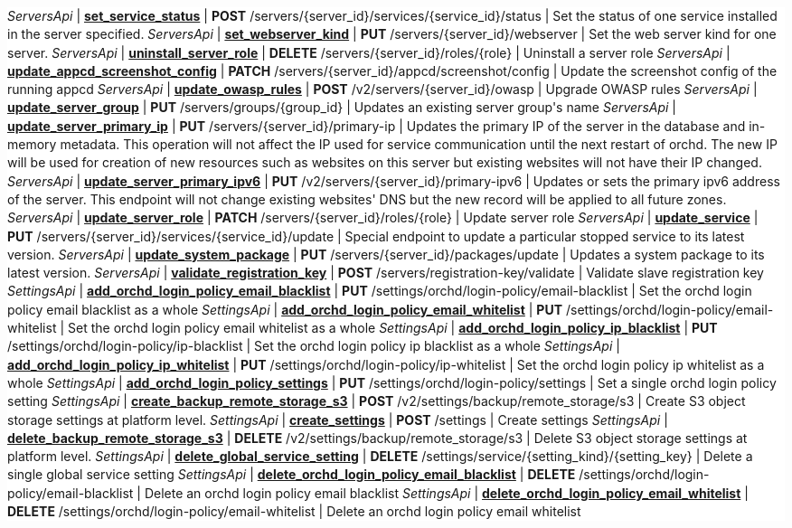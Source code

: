 *ServersApi* | [**set_service_status**](docs/ServersApi.md#set_service_status) | **POST** /servers/{server_id}/services/{service_id}/status | Set the status of one service installed in the server specified.
*ServersApi* | [**set_webserver_kind**](docs/ServersApi.md#set_webserver_kind) | **PUT** /servers/{server_id}/webserver | Set the web server kind for one server.
*ServersApi* | [**uninstall_server_role**](docs/ServersApi.md#uninstall_server_role) | **DELETE** /servers/{server_id}/roles/{role} | Uninstall a server role
*ServersApi* | [**update_appcd_screenshot_config**](docs/ServersApi.md#update_appcd_screenshot_config) | **PATCH** /servers/{server_id}/appcd/screenshot/config | Update the screenshot config of the running appcd
*ServersApi* | [**update_owasp_rules**](docs/ServersApi.md#update_owasp_rules) | **POST** /v2/servers/{server_id}/owasp | Upgrade OWASP rules
*ServersApi* | [**update_server_group**](docs/ServersApi.md#update_server_group) | **PUT** /servers/groups/{group_id} | Updates an existing server group&#39;s name
*ServersApi* | [**update_server_primary_ip**](docs/ServersApi.md#update_server_primary_ip) | **PUT** /servers/{server_id}/primary-ip | Updates the primary IP of the server in the database and in-memory metadata. This operation will not affect the IP used for service communication until the next restart of orchd. The new IP will be used for creation of new resources such as websites on this server but existing websites will not have their IP changed.
*ServersApi* | [**update_server_primary_ipv6**](docs/ServersApi.md#update_server_primary_ipv6) | **PUT** /v2/servers/{server_id}/primary-ipv6 | Updates or sets the primary ipv6 address of the server.  This endpoint will not change existing websites&#39; DNS but the new record will be applied to all future zones.
*ServersApi* | [**update_server_role**](docs/ServersApi.md#update_server_role) | **PATCH** /servers/{server_id}/roles/{role} | Update server role
*ServersApi* | [**update_service**](docs/ServersApi.md#update_service) | **PUT** /servers/{server_id}/services/{service_id}/update | Special endpoint to update a particular stopped service to its latest version.
*ServersApi* | [**update_system_package**](docs/ServersApi.md#update_system_package) | **PUT** /servers/{server_id}/packages/update | Updates a system package to its latest version.
*ServersApi* | [**validate_registration_key**](docs/ServersApi.md#validate_registration_key) | **POST** /servers/registration-key/validate | Validate slave registration key
*SettingsApi* | [**add_orchd_login_policy_email_blacklist**](docs/SettingsApi.md#add_orchd_login_policy_email_blacklist) | **PUT** /settings/orchd/login-policy/email-blacklist | Set the orchd login policy email blacklist as a whole
*SettingsApi* | [**add_orchd_login_policy_email_whitelist**](docs/SettingsApi.md#add_orchd_login_policy_email_whitelist) | **PUT** /settings/orchd/login-policy/email-whitelist | Set the orchd login policy email whitelist as a whole
*SettingsApi* | [**add_orchd_login_policy_ip_blacklist**](docs/SettingsApi.md#add_orchd_login_policy_ip_blacklist) | **PUT** /settings/orchd/login-policy/ip-blacklist | Set the orchd login policy ip blacklist as a whole
*SettingsApi* | [**add_orchd_login_policy_ip_whitelist**](docs/SettingsApi.md#add_orchd_login_policy_ip_whitelist) | **PUT** /settings/orchd/login-policy/ip-whitelist | Set the orchd login policy ip whitelist as a whole
*SettingsApi* | [**add_orchd_login_policy_settings**](docs/SettingsApi.md#add_orchd_login_policy_settings) | **PUT** /settings/orchd/login-policy/settings | Set a single orchd login policy setting
*SettingsApi* | [**create_backup_remote_storage_s3**](docs/SettingsApi.md#create_backup_remote_storage_s3) | **POST** /v2/settings/backup/remote_storage/s3 | Create S3 object storage settings at platform level.
*SettingsApi* | [**create_settings**](docs/SettingsApi.md#create_settings) | **POST** /settings | Create settings
*SettingsApi* | [**delete_backup_remote_storage_s3**](docs/SettingsApi.md#delete_backup_remote_storage_s3) | **DELETE** /v2/settings/backup/remote_storage/s3 | Delete S3 object storage settings at platform level.
*SettingsApi* | [**delete_global_service_setting**](docs/SettingsApi.md#delete_global_service_setting) | **DELETE** /settings/service/{setting_kind}/{setting_key} | Delete a single global service setting
*SettingsApi* | [**delete_orchd_login_policy_email_blacklist**](docs/SettingsApi.md#delete_orchd_login_policy_email_blacklist) | **DELETE** /settings/orchd/login-policy/email-blacklist | Delete an orchd login policy email blacklist
*SettingsApi* | [**delete_orchd_login_policy_email_whitelist**](docs/SettingsApi.md#delete_orchd_login_policy_email_whitelist) | **DELETE** /settings/orchd/login-policy/email-whitelist | Delete an orchd login policy email whitelist